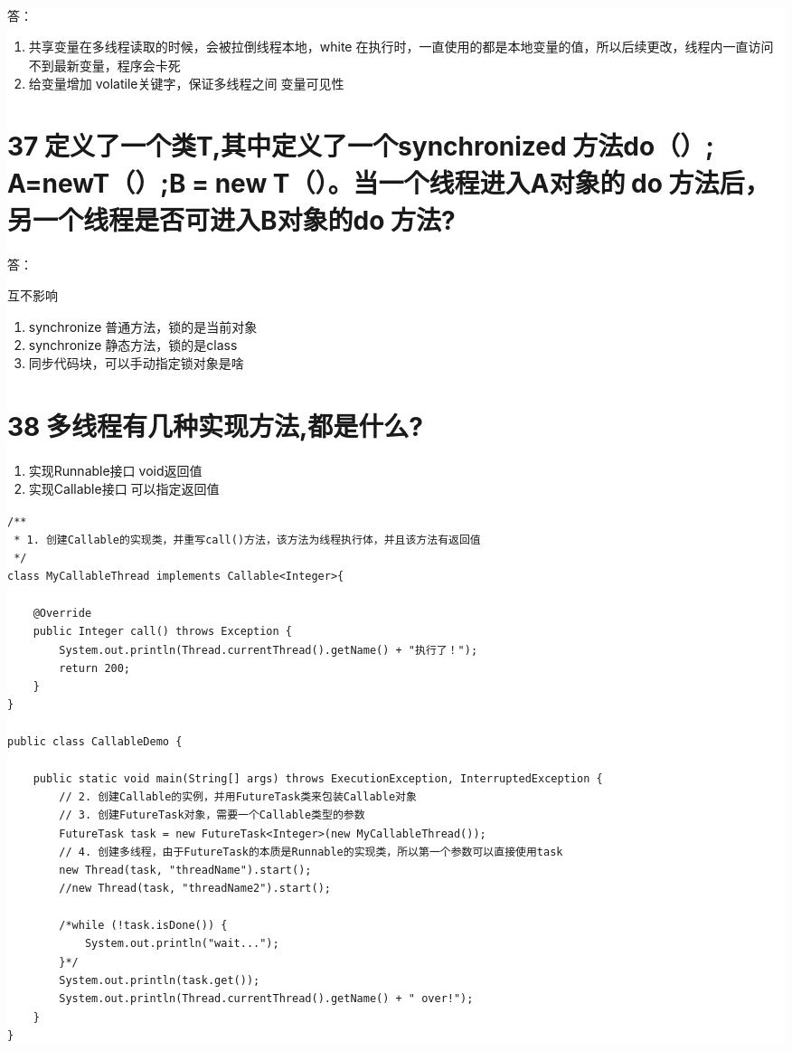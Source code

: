 答：

1. 共享变量在多线程读取的时候，会被拉倒线程本地，white 在执行时，一直使用的都是本地变量的值，所以后续更改，线程内一直访问不到最新变量，程序会卡死
2. 给变量增加  volatile关键字，保证多线程之间 变量可见性

# 37 定义了一个类T,其中定义了一个synchronized 方法do（）; A=newT（）;B = new T（）。当一个线程进入A对象的 do 方法后，另一个线程是否可进入B对象的do 方法?

答：

互不影响

1. synchronize 普通方法，锁的是当前对象
2. synchronize 静态方法，锁的是class
3. 同步代码块，可以手动指定锁对象是啥

# 38 多线程有几种实现方法,都是什么?

1. 实现Runnable接口 void返回值
2. 实现Callable接口  可以指定返回值

```
/**
 * 1. 创建Callable的实现类，并重写call()方法，该方法为线程执行体，并且该方法有返回值
 */
class MyCallableThread implements Callable<Integer>{

    @Override
    public Integer call() throws Exception {
        System.out.println(Thread.currentThread().getName() + "执行了！");
        return 200;
    }
}

public class CallableDemo {

    public static void main(String[] args) throws ExecutionException, InterruptedException {
        // 2. 创建Callable的实例，并用FutureTask类来包装Callable对象
        // 3. 创建FutureTask对象，需要一个Callable类型的参数
        FutureTask task = new FutureTask<Integer>(new MyCallableThread());
        // 4. 创建多线程，由于FutureTask的本质是Runnable的实现类，所以第一个参数可以直接使用task
        new Thread(task, "threadName").start();
        //new Thread(task, "threadName2").start();
		
        /*while (!task.isDone()) {
            System.out.println("wait...");
        }*/
        System.out.println(task.get());
        System.out.println(Thread.currentThread().getName() + " over!");
    }
}
```
